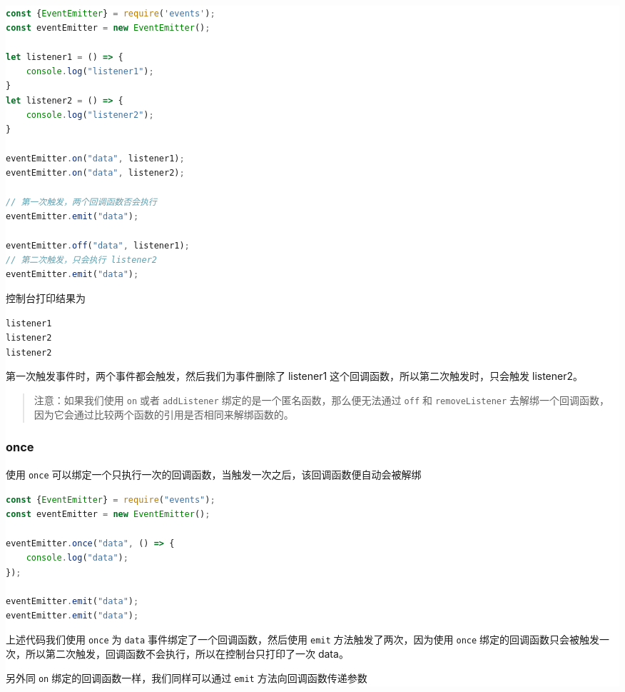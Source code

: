 ```javascript
const {EventEmitter} = require('events');
const eventEmitter = new EventEmitter();

let listener1 = () => {
    console.log("listener1");
}
let listener2 = () => {
    console.log("listener2");
}

eventEmitter.on("data", listener1);
eventEmitter.on("data", listener2);

// 第一次触发，两个回调函数否会执行
eventEmitter.emit("data");

eventEmitter.off("data", listener1);
// 第二次触发，只会执行 listener2
eventEmitter.emit("data");
```

控制台打印结果为

```
listener1
listener2
listener2
```

第一次触发事件时，两个事件都会触发，然后我们为事件删除了 listener1 这个回调函数，所以第二次触发时，只会触发 listener2。

> 注意：如果我们使用 `on` 或者 `addListener` 绑定的是一个匿名函数，那么便无法通过 `off` 和 `removeListener` 去解绑一个回调函数，因为它会通过比较两个函数的引用是否相同来解绑函数的。

### once

使用 `once` 可以绑定一个只执行一次的回调函数，当触发一次之后，该回调函数便自动会被解绑

```javascript
const {EventEmitter} = require("events");
const eventEmitter = new EventEmitter();

eventEmitter.once("data", () => {
    console.log("data");
});

eventEmitter.emit("data");
eventEmitter.emit("data");
```

上述代码我们使用 `once` 为 `data` 事件绑定了一个回调函数，然后使用 `emit` 方法触发了两次，因为使用 `once` 绑定的回调函数只会被触发一次，所以第二次触发，回调函数不会执行，所以在控制台只打印了一次 data。

另外同 `on` 绑定的回调函数一样，我们同样可以通过 `emit` 方法向回调函数传递参数

